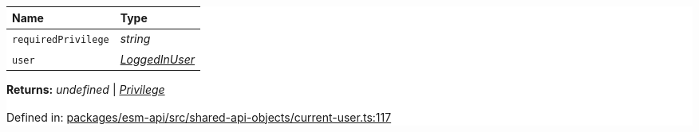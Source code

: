 Name | Type |
:------ | :------ |
`requiredPrivilege` | *string* |
`user` | [*LoggedInUser*](interfaces/loggedinuser.md) |

**Returns:** *undefined* \| [*Privilege*](interfaces/privilege.md)

Defined in: [packages/esm-api/src/shared-api-objects/current-user.ts:117](https://github.com/openmrs/openmrs-esm-core/blob/master/packages/esm-api/src/shared-api-objects/current-user.ts#L117)

